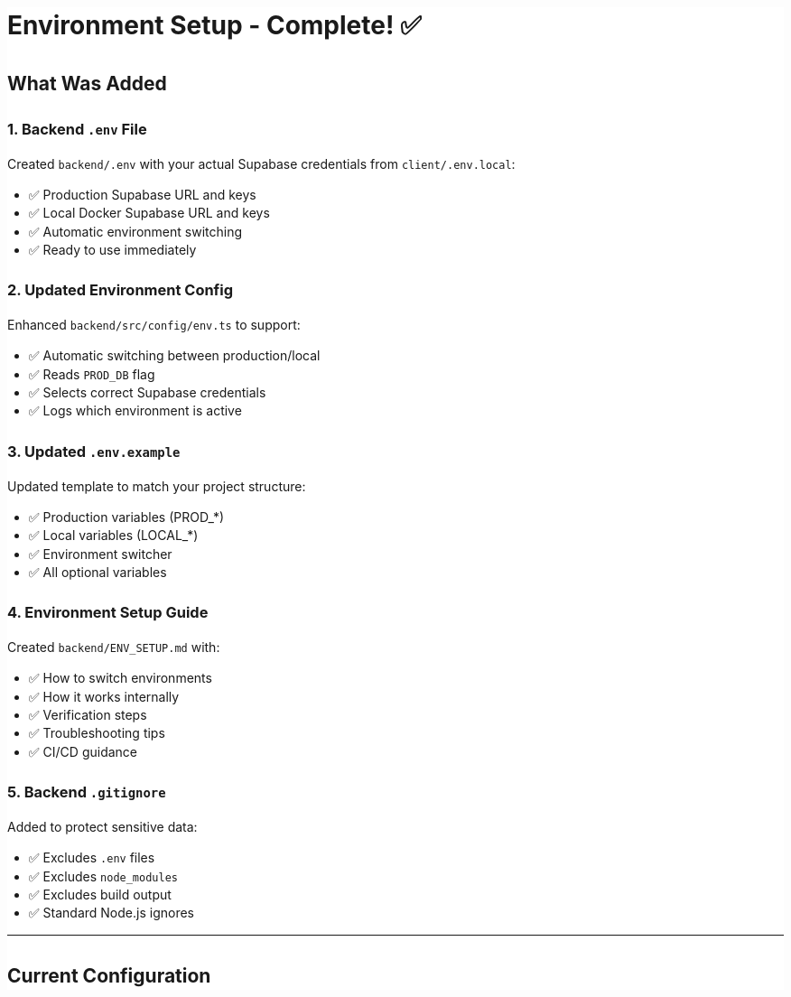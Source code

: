 # Environment Setup - Complete! ✅

## What Was Added

### 1. **Backend `.env` File**

Created `backend/.env` with your actual Supabase credentials from `client/.env.local`:

- ✅ Production Supabase URL and keys
- ✅ Local Docker Supabase URL and keys
- ✅ Automatic environment switching
- ✅ Ready to use immediately

### 2. **Updated Environment Config**

Enhanced `backend/src/config/env.ts` to support:

- ✅ Automatic switching between production/local
- ✅ Reads `PROD_DB` flag
- ✅ Selects correct Supabase credentials
- ✅ Logs which environment is active

### 3. **Updated `.env.example`**

Updated template to match your project structure:

- ✅ Production variables (PROD\_\*)
- ✅ Local variables (LOCAL\_\*)
- ✅ Environment switcher
- ✅ All optional variables

### 4. **Environment Setup Guide**

Created `backend/ENV_SETUP.md` with:

- ✅ How to switch environments
- ✅ How it works internally
- ✅ Verification steps
- ✅ Troubleshooting tips
- ✅ CI/CD guidance

### 5. **Backend `.gitignore`**

Added to protect sensitive data:

- ✅ Excludes `.env` files
- ✅ Excludes `node_modules`
- ✅ Excludes build output
- ✅ Standard Node.js ignores

---

## Current Configuration
